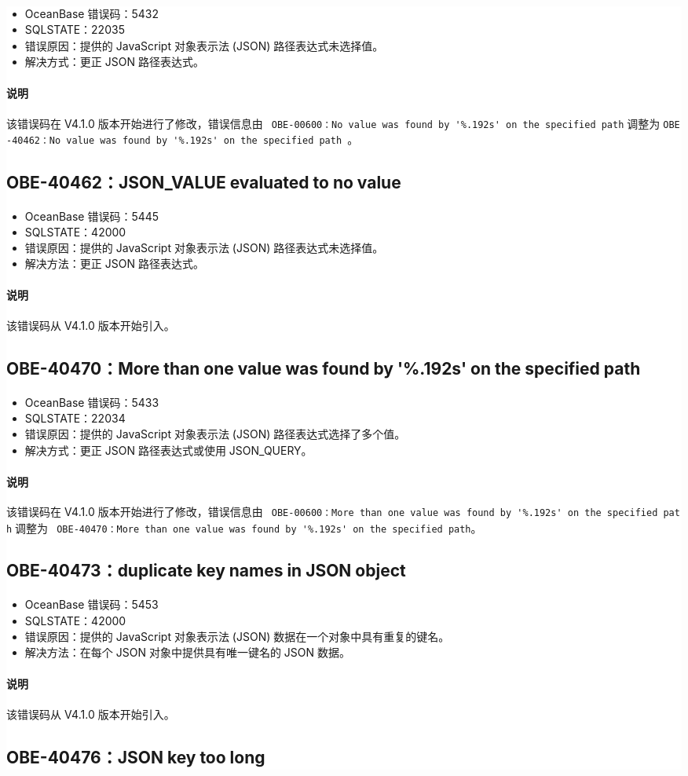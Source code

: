 * OceanBase 错误码：5432
* SQLSTATE：22035
* 错误原因：提供的 JavaScript 对象表示法 (JSON) 路径表达式未选择值。
* 解决方式：更正 JSON 路径表达式。

<main id="notice" type='explain'>
  <h4>说明</h4>
  <p>该错误码在 V4.1.0 版本开始进行了修改，错误信息由 <code> OBE-00600：No value was found by '%.192s' on the specified path</code> 调整为 <code>OBE-40462：No value was found by '%.192s' on the specified path </code>。</p>
</main>

## OBE-40462：JSON_VALUE evaluated to no value

* OceanBase 错误码：5445
* SQLSTATE：42000
* 错误原因：提供的 JavaScript 对象表示法 (JSON) 路径表达式未选择值。
* 解决方法：更正 JSON 路径表达式。

<main id="notice" type='explain'>
  <h4>说明</h4>
  <p>该错误码从 V4.1.0 版本开始引入。</p>
</main>

## OBE-40470：More than one value was found by '%.192s' on the specified path

* OceanBase 错误码：5433
* SQLSTATE：22034
* 错误原因：提供的 JavaScript 对象表示法 (JSON) 路径表达式选择了多个值。
* 解决方式：更正 JSON 路径表达式或使用 JSON_QUERY。

<main id="notice" type='explain'>
  <h4>说明</h4>
  <p>该错误码在 V4.1.0 版本开始进行了修改，错误信息由 <code> OBE-00600：More than one value was found by '%.192s' on the specified path</code> 调整为 <code> OBE-40470：More than one value was found by '%.192s' on the specified path</code>。</p>
</main>

## OBE-40473：duplicate key names in JSON object

* OceanBase 错误码：5453
* SQLSTATE：42000
* 错误原因：提供的 JavaScript 对象表示法 (JSON) 数据在一个对象中具有重复的键名。
* 解决方法：在每个 JSON 对象中提供具有唯一键名的 JSON 数据。

<main id="notice" type='explain'>
  <h4>说明</h4>
  <p>该错误码从 V4.1.0 版本开始引入。</p>
</main>

## OBE-40476：JSON key too long
